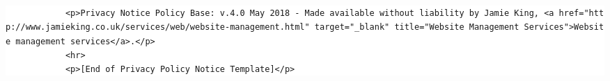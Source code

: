                 <p>Privacy Notice Policy Base: v.4.0 May 2018 - Made available without liability by Jamie King, <a href="http://www.jamieking.co.uk/services/web/website-management.html" target="_blank" title="Website Management Services">Website management services</a>.</p>
                <hr>
                <p>[End of Privacy Policy Notice Template]</p>
